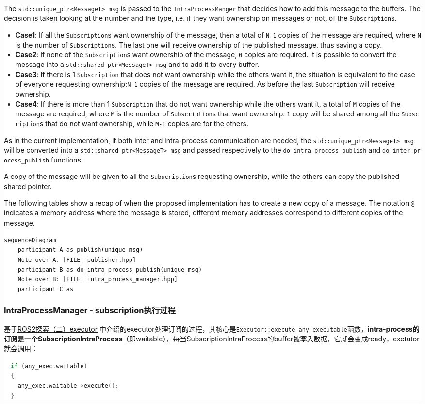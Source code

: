 The `std::unique_ptr<MessageT> msg` is passed to the `IntraProcessManger` that decides how to add this message to the buffers. The decision is taken looking at the number and the type, i.e. if they want ownership on messages or not, of the `Subscription`s.

- **Case1**: If all the `Subscription`s want ownership of the message, then a total of `N-1` copies of the message are required, where `N` is the number of `Subscription`s. The last one will receive ownership of the published message, thus saving a copy.
- **Case2**: If none of the `Subscription`s want ownership of the message, `0` copies are required. It is possible to convert the message into a `std::shared_ptr<MessageT> msg` and to add it to every buffer.
- **Case3**: If there is 1 `Subscription` that does not want ownership while the others want it, the situation is equivalent to the case of everyone requesting ownership:`N-1` copies of the message are required. As before the last `Subscription` will receive ownership.
- **Case4**: If there is more than 1 `Subscription` that do not want ownership while the others want it, a total of `M` copies of the message are required, where `M` is the number of `Subscription`s that want ownership. `1` copy will be shared among all the `Subscription`s that do not want ownership, while `M-1` copies are for the others.

As in the current implementation, if both inter and intra-process communication are needed, the `std::unique_ptr<MessageT> msg` will be converted into a `std::shared_ptr<MessageT> msg` and passed respectively to the `do_intra_process_publish` and `do_inter_process_publish` functions.

A copy of the message will be given to all the `Subscription`s requesting ownership, while the others can copy the published shared pointer.

The following tables show a recap of when the proposed implementation has to create a new copy of a message. The notation `@` indicates a memory address where the message is stored, different memory addresses correspond to different copies of the message.

















```mermaid
sequenceDiagram
	participant A as publish(unique_msg)
	Note over A: [FILE: publisher.hpp]
	participant B as do_intra_process_publish(unique_msg)
	Note over B: [FILE: intra_process_manager.hpp]
	participant C as 

```

### IntraProcessManager - subscription执行过程

基于[ROS2探索（二）executor](https://blog.csdn.net/qq_16893195/article/details/113123386) 中介绍的executor处理订阅的过程，其核心是`Executor::execute_any_executable`函数，**intra-process的订阅是一个SubscriptionIntraProcess**（即waitable），每当SubscriptionIntraProcess的buffer被塞入数据，它就会变成ready，exetutor就会调用：

```c++
  if (any_exec.waitable)
  {
    any_exec.waitable->execute();
  }
```
